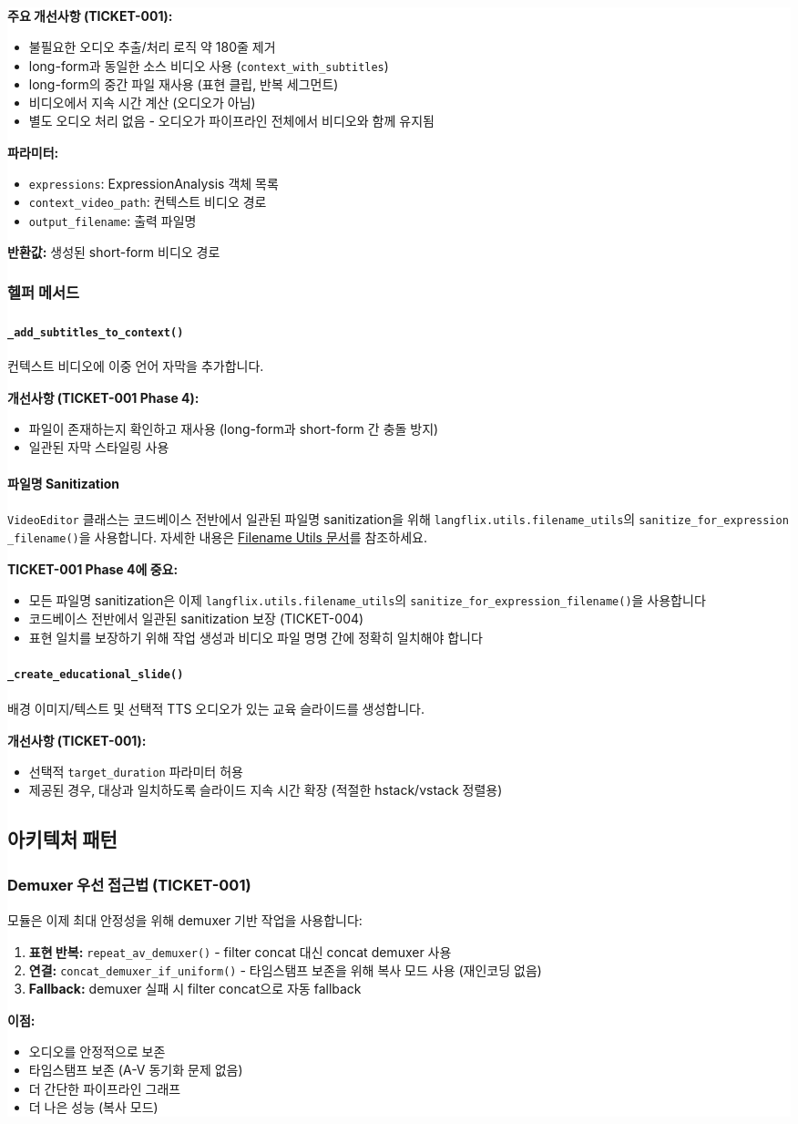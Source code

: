**주요 개선사항 (TICKET-001):**
- 불필요한 오디오 추출/처리 로직 약 180줄 제거
- long-form과 동일한 소스 비디오 사용 (`context_with_subtitles`)
- long-form의 중간 파일 재사용 (표현 클립, 반복 세그먼트)
- 비디오에서 지속 시간 계산 (오디오가 아님)
- 별도 오디오 처리 없음 - 오디오가 파이프라인 전체에서 비디오와 함께 유지됨

**파라미터:**
- `expressions`: ExpressionAnalysis 객체 목록
- `context_video_path`: 컨텍스트 비디오 경로
- `output_filename`: 출력 파일명

**반환값:** 생성된 short-form 비디오 경로

### 헬퍼 메서드

#### `_add_subtitles_to_context()`
컨텍스트 비디오에 이중 언어 자막을 추가합니다.

**개선사항 (TICKET-001 Phase 4):**
- 파일이 존재하는지 확인하고 재사용 (long-form과 short-form 간 충돌 방지)
- 일관된 자막 스타일링 사용

#### 파일명 Sanitization
`VideoEditor` 클래스는 코드베이스 전반에서 일관된 파일명 sanitization을 위해 `langflix.utils.filename_utils`의 `sanitize_for_expression_filename()`을 사용합니다. 자세한 내용은 [Filename Utils 문서](../utils/filename_utils_kor.md)를 참조하세요.

**TICKET-001 Phase 4에 중요:**
- 모든 파일명 sanitization은 이제 `langflix.utils.filename_utils`의 `sanitize_for_expression_filename()`을 사용합니다
- 코드베이스 전반에서 일관된 sanitization 보장 (TICKET-004)
- 표현 일치를 보장하기 위해 작업 생성과 비디오 파일 명명 간에 정확히 일치해야 합니다

#### `_create_educational_slide()`
배경 이미지/텍스트 및 선택적 TTS 오디오가 있는 교육 슬라이드를 생성합니다.

**개선사항 (TICKET-001):**
- 선택적 `target_duration` 파라미터 허용
- 제공된 경우, 대상과 일치하도록 슬라이드 지속 시간 확장 (적절한 hstack/vstack 정렬용)

## 아키텍처 패턴

### Demuxer 우선 접근법 (TICKET-001)

모듈은 이제 최대 안정성을 위해 demuxer 기반 작업을 사용합니다:

1. **표현 반복:** `repeat_av_demuxer()` - filter concat 대신 concat demuxer 사용
2. **연결:** `concat_demuxer_if_uniform()` - 타임스탬프 보존을 위해 복사 모드 사용 (재인코딩 없음)
3. **Fallback:** demuxer 실패 시 filter concat으로 자동 fallback

**이점:**
- 오디오를 안정적으로 보존
- 타임스탬프 보존 (A-V 동기화 문제 없음)
- 더 간단한 파이프라인 그래프
- 더 나은 성능 (복사 모드)
